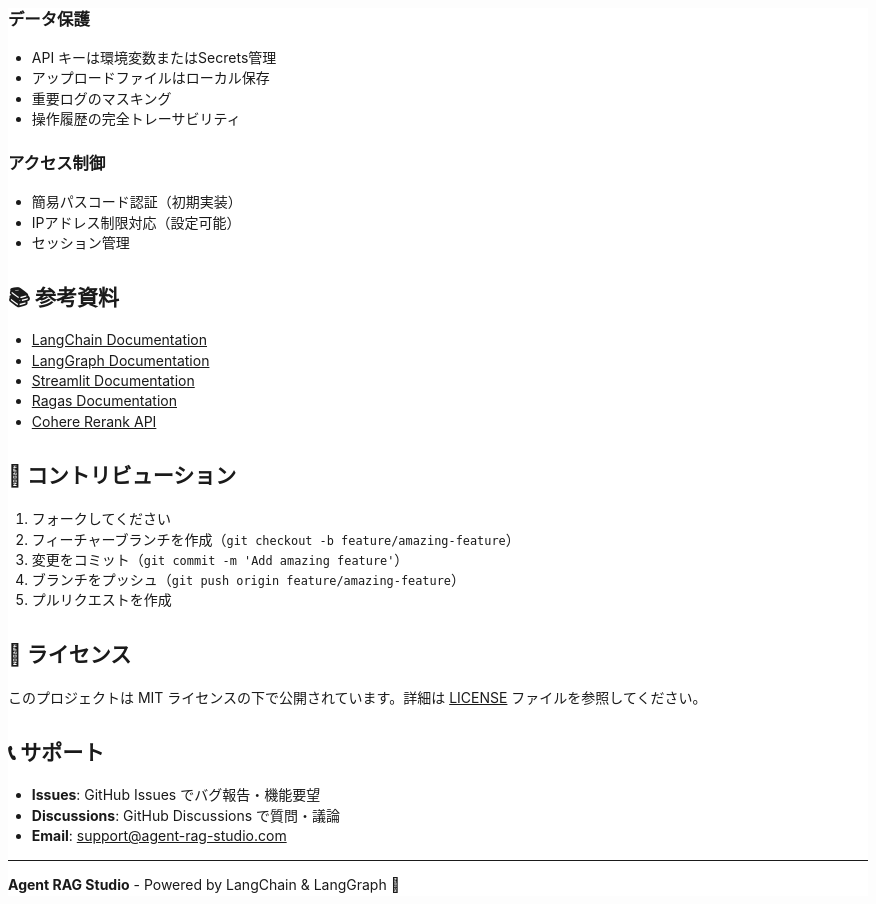 ### データ保護
- API キーは環境変数またはSecrets管理
- アップロードファイルはローカル保存
- 重要ログのマスキング
- 操作履歴の完全トレーサビリティ

### アクセス制御
- 簡易パスコード認証（初期実装）
- IPアドレス制限対応（設定可能）
- セッション管理

## 📚 参考資料

- [LangChain Documentation](https://docs.langchain.com/)
- [LangGraph Documentation](https://langchain-ai.github.io/langgraph/)
- [Streamlit Documentation](https://docs.streamlit.io/)
- [Ragas Documentation](https://docs.ragas.io/)
- [Cohere Rerank API](https://docs.cohere.com/reference/rerank-1)

## 🤝 コントリビューション

1. フォークしてください
2. フィーチャーブランチを作成（`git checkout -b feature/amazing-feature`）
3. 変更をコミット（`git commit -m 'Add amazing feature'`）
4. ブランチをプッシュ（`git push origin feature/amazing-feature`）
5. プルリクエストを作成

## 📄 ライセンス

このプロジェクトは MIT ライセンスの下で公開されています。詳細は [LICENSE](LICENSE) ファイルを参照してください。

## 📞 サポート

- **Issues**: GitHub Issues でバグ報告・機能要望
- **Discussions**: GitHub Discussions で質問・議論
- **Email**: support@agent-rag-studio.com

---

**Agent RAG Studio** - Powered by LangChain & LangGraph 🚀
